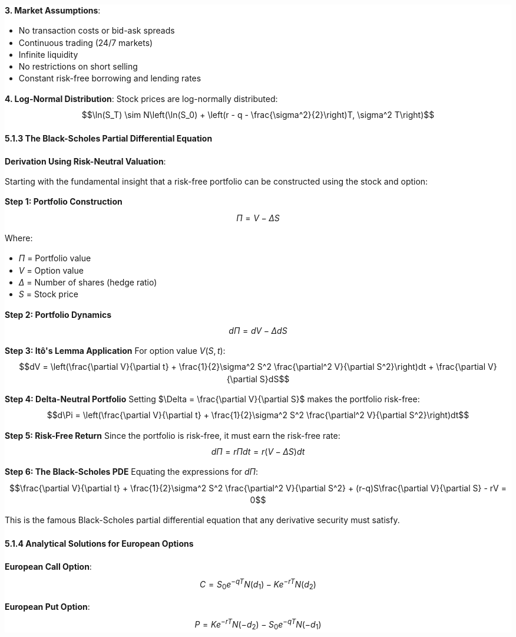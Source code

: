 **3. Market Assumptions**:
- No transaction costs or bid-ask spreads
- Continuous trading (24/7 markets)
- Infinite liquidity
- No restrictions on short selling
- Constant risk-free borrowing and lending rates

**4. Log-Normal Distribution**: Stock prices are log-normally distributed:
$$\ln(S_T) \sim N\left(\ln(S_0) + \left(r - q - \frac{\sigma^2}{2}\right)T, \sigma^2 T\right)$$

#### 5.1.3 The Black-Scholes Partial Differential Equation

**Derivation Using Risk-Neutral Valuation**:

Starting with the fundamental insight that a risk-free portfolio can be constructed using the stock and option:

**Step 1: Portfolio Construction**
$$\Pi = V - \Delta S$$

Where:
- $\Pi$ = Portfolio value
- $V$ = Option value
- $\Delta$ = Number of shares (hedge ratio)
- $S$ = Stock price

**Step 2: Portfolio Dynamics**
$$d\Pi = dV - \Delta dS$$

**Step 3: Itô's Lemma Application**
For option value $V(S,t)$:
$$dV = \left(\frac{\partial V}{\partial t} + \frac{1}{2}\sigma^2 S^2 \frac{\partial^2 V}{\partial S^2}\right)dt + \frac{\partial V}{\partial S}dS$$

**Step 4: Delta-Neutral Portfolio**
Setting $\Delta = \frac{\partial V}{\partial S}$ makes the portfolio risk-free:
$$d\Pi = \left(\frac{\partial V}{\partial t} + \frac{1}{2}\sigma^2 S^2 \frac{\partial^2 V}{\partial S^2}\right)dt$$

**Step 5: Risk-Free Return**
Since the portfolio is risk-free, it must earn the risk-free rate:
$$d\Pi = r\Pi dt = r(V - \Delta S)dt$$

**Step 6: The Black-Scholes PDE**
Equating the expressions for $d\Pi$:
$$\frac{\partial V}{\partial t} + \frac{1}{2}\sigma^2 S^2 \frac{\partial^2 V}{\partial S^2} + (r-q)S\frac{\partial V}{\partial S} - rV = 0$$

This is the famous Black-Scholes partial differential equation that any derivative security must satisfy.

#### 5.1.4 Analytical Solutions for European Options

**European Call Option**:
$$C = S_0 e^{-qT} N(d_1) - K e^{-rT} N(d_2)$$

**European Put Option**:
$$P = K e^{-rT} N(-d_2) - S_0 e^{-qT} N(-d_1)$$
